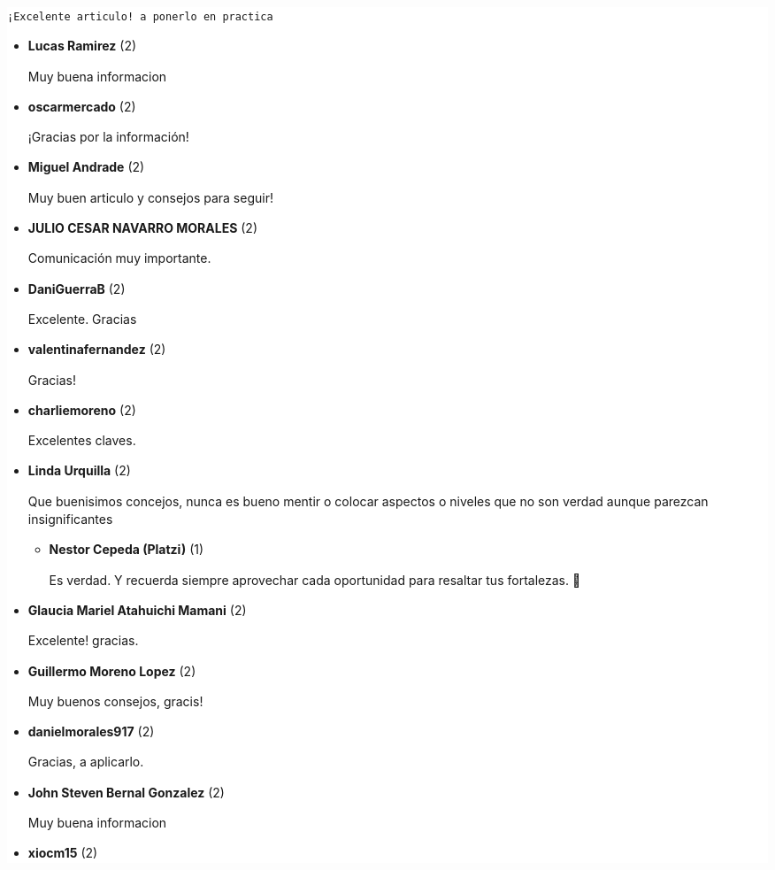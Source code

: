 	¡Excelente articulo! a ponerlo en practica

* **Lucas Ramirez** (2)

	
	Muy buena informacion

* **oscarmercado** (2)

	
	¡Gracias por la información!

* **Miguel Andrade** (2)

	
	Muy buen articulo y consejos para seguir!

* **JULIO CESAR NAVARRO MORALES** (2)

	
	Comunicación muy importante.

* **DaniGuerraB** (2)

	
	Excelente. Gracias

* **valentinafernandez** (2)

	
	Gracias!

* **charliemoreno** (2)

	
	Excelentes claves.

* **Linda Urquilla** (2)

	
	Que buenisimos concejos, nunca es bueno mentir o colocar aspectos o niveles que no son verdad aunque parezcan insignificantes

	* **Nestor Cepeda (Platzi)** (1)

		
		Es verdad. Y recuerda siempre aprovechar cada oportunidad para resaltar tus fortalezas. 🙂

* **Glaucia Mariel Atahuichi Mamani** (2)

	
	Excelente! gracias.

* **Guillermo Moreno Lopez** (2)

	
	Muy buenos consejos, gracis!

* **danielmorales917** (2)

	
	Gracias, a aplicarlo.

* **John Steven Bernal Gonzalez** (2)

	
	Muy buena informacion

* **xiocm15** (2)
